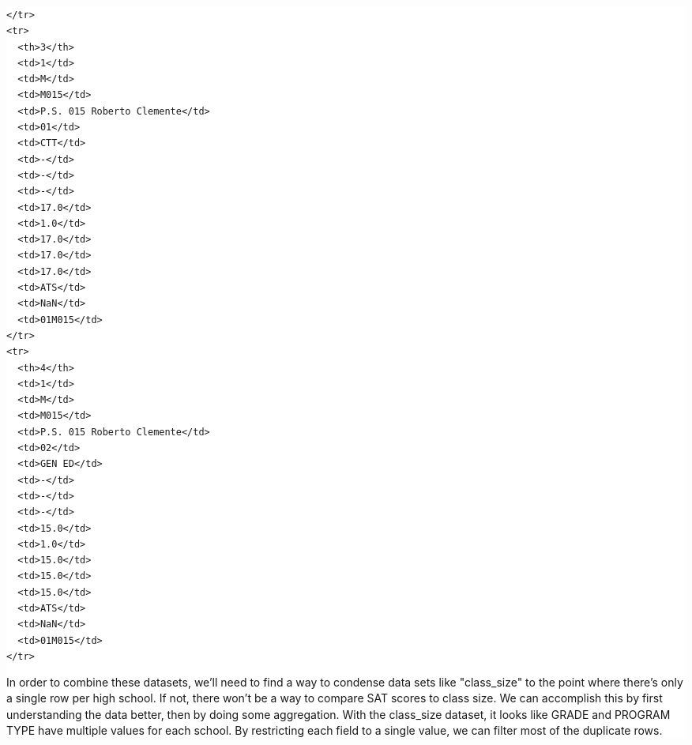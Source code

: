     </tr>
    <tr>
      <th>3</th>
      <td>1</td>
      <td>M</td>
      <td>M015</td>
      <td>P.S. 015 Roberto Clemente</td>
      <td>01</td>
      <td>CTT</td>
      <td>-</td>
      <td>-</td>
      <td>-</td>
      <td>17.0</td>
      <td>1.0</td>
      <td>17.0</td>
      <td>17.0</td>
      <td>17.0</td>
      <td>ATS</td>
      <td>NaN</td>
      <td>01M015</td>
    </tr>
    <tr>
      <th>4</th>
      <td>1</td>
      <td>M</td>
      <td>M015</td>
      <td>P.S. 015 Roberto Clemente</td>
      <td>02</td>
      <td>GEN ED</td>
      <td>-</td>
      <td>-</td>
      <td>-</td>
      <td>15.0</td>
      <td>1.0</td>
      <td>15.0</td>
      <td>15.0</td>
      <td>15.0</td>
      <td>ATS</td>
      <td>NaN</td>
      <td>01M015</td>
    </tr>
  </tbody>
</table>
</div>



In order to combine these datasets, we’ll need to find a way to condense data sets like "class_size" to the point where there’s only a single row per high school.
If not, there won’t be a way to compare SAT scores to class size.
We can accomplish this by first understanding the data better, then by doing some aggregation.
With the class_size dataset, it looks like GRADE and PROGRAM TYPE have multiple values for each school.
By restricting each field to a single value, we can filter most of the duplicate rows.
